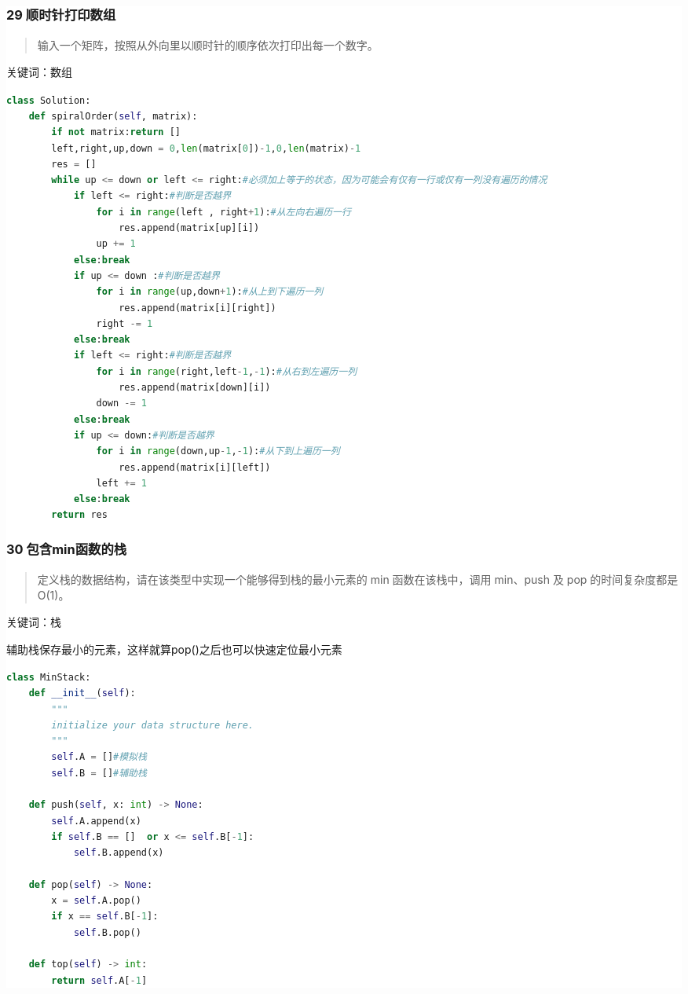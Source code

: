 ### 29 顺时针打印数组

> 输入一个矩阵，按照从外向里以顺时针的顺序依次打印出每一个数字。

关键词：数组

```python
class Solution:
    def spiralOrder(self, matrix):
        if not matrix:return []
        left,right,up,down = 0,len(matrix[0])-1,0,len(matrix)-1
        res = []
        while up <= down or left <= right:#必须加上等于的状态，因为可能会有仅有一行或仅有一列没有遍历的情况
            if left <= right:#判断是否越界
                for i in range(left , right+1):#从左向右遍历一行
                    res.append(matrix[up][i])
                up += 1
            else:break
            if up <= down :#判断是否越界
                for i in range(up,down+1):#从上到下遍历一列
                    res.append(matrix[i][right])
                right -= 1
            else:break
            if left <= right:#判断是否越界
                for i in range(right,left-1,-1):#从右到左遍历一列
                    res.append(matrix[down][i])
                down -= 1
            else:break
            if up <= down:#判断是否越界
                for i in range(down,up-1,-1):#从下到上遍历一列
                    res.append(matrix[i][left])
                left += 1
            else:break
        return res
```

### 30 包含min函数的栈

> 定义栈的数据结构，请在该类型中实现一个能够得到栈的最小元素的 min 函数在该栈中，调用 min、push 及 pop 的时间复杂度都是 O(1)。

关键词：栈

辅助栈保存最小的元素，这样就算pop()之后也可以快速定位最小元素

```python
class MinStack:
    def __init__(self):
        """
        initialize your data structure here.
        """
        self.A = []#模拟栈
        self.B = []#辅助栈

    def push(self, x: int) -> None:
        self.A.append(x)
        if self.B == []  or x <= self.B[-1]:
            self.B.append(x)

    def pop(self) -> None:
        x = self.A.pop()
        if x == self.B[-1]:
            self.B.pop()

    def top(self) -> int:
        return self.A[-1]

```